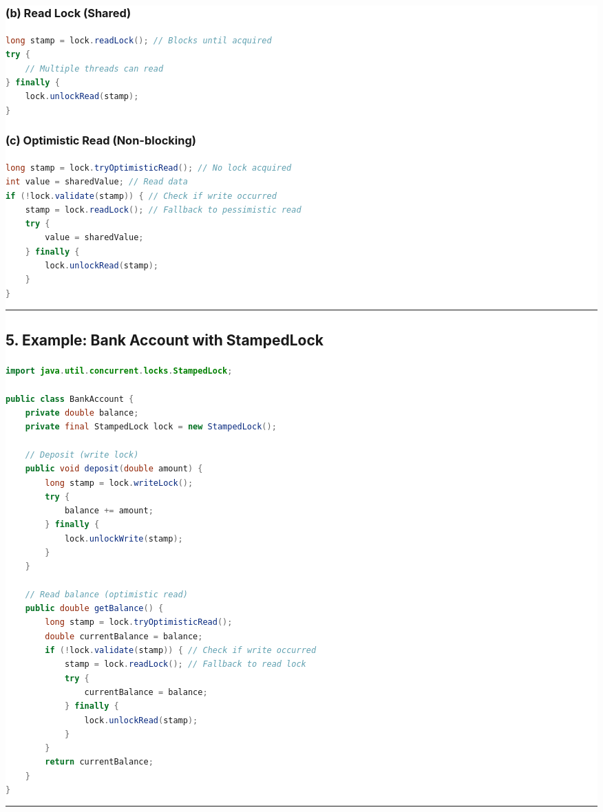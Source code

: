 ### **(b) Read Lock (Shared)**
```java
long stamp = lock.readLock(); // Blocks until acquired
try {
    // Multiple threads can read
} finally {
    lock.unlockRead(stamp);
}
```

### **(c) Optimistic Read (Non-blocking)**
```java
long stamp = lock.tryOptimisticRead(); // No lock acquired
int value = sharedValue; // Read data
if (!lock.validate(stamp)) { // Check if write occurred
    stamp = lock.readLock(); // Fallback to pessimistic read
    try {
        value = sharedValue;
    } finally {
        lock.unlockRead(stamp);
    }
}
```

---

## **5. Example: Bank Account with StampedLock**
```java
import java.util.concurrent.locks.StampedLock;

public class BankAccount {
    private double balance;
    private final StampedLock lock = new StampedLock();

    // Deposit (write lock)
    public void deposit(double amount) {
        long stamp = lock.writeLock();
        try {
            balance += amount;
        } finally {
            lock.unlockWrite(stamp);
        }
    }

    // Read balance (optimistic read)
    public double getBalance() {
        long stamp = lock.tryOptimisticRead();
        double currentBalance = balance;
        if (!lock.validate(stamp)) { // Check if write occurred
            stamp = lock.readLock(); // Fallback to read lock
            try {
                currentBalance = balance;
            } finally {
                lock.unlockRead(stamp);
            }
        }
        return currentBalance;
    }
}
```

---